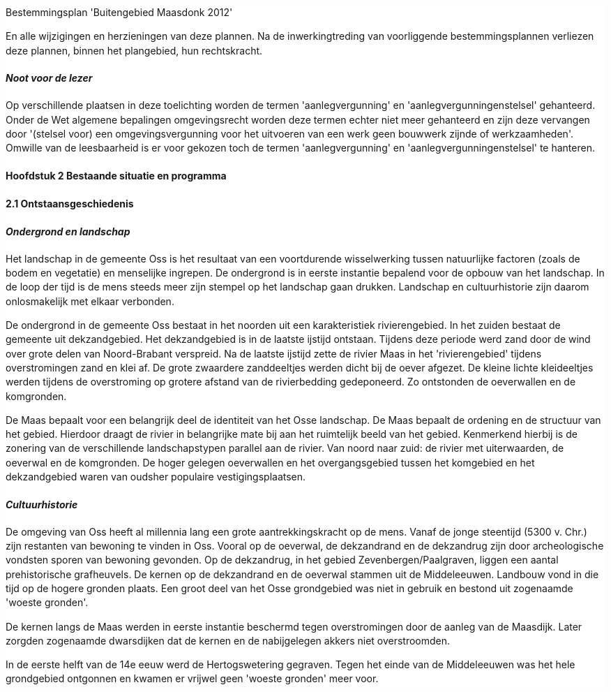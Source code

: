 Bestemmingsplan 'Buitengebied Maasdonk 2012'

En alle wijzigingen en herzieningen van deze plannen. Na de inwerkingtreding van voorliggende bestemmingsplannen verliezen deze plannen, binnen het plangebied, hun rechtskracht.

#### *Noot voor de lezer*

Op verschillende plaatsen in deze toelichting worden de termen 'aanlegvergunning' en 'aanlegvergunningenstelsel' gehanteerd. Onder de Wet algemene bepalingen omgevingsrecht worden deze termen echter niet meer gehanteerd en zijn deze vervangen door '(stelsel voor) een omgevingsvergunning voor het uitvoeren van een werk geen bouwwerk zijnde of werkzaamheden'. Omwille van de leesbaarheid is er voor gekozen toch de termen 'aanlegvergunning' en 'aanlegvergunningenstelsel' te hanteren.

#### **Hoofdstuk 2 Bestaande situatie en programma**

#### **2.1 Ontstaansgeschiedenis**

#### *Ondergrond en landschap*

Het landschap in de gemeente Oss is het resultaat van een voortdurende wisselwerking tussen natuurlijke factoren (zoals de bodem en vegetatie) en menselijke ingrepen. De ondergrond is in eerste instantie bepalend voor de opbouw van het landschap. In de loop der tijd is de mens steeds meer zijn stempel op het landschap gaan drukken. Landschap en cultuurhistorie zijn daarom onlosmakelijk met elkaar verbonden.

De ondergrond in de gemeente Oss bestaat in het noorden uit een karakteristiek rivierengebied. In het zuiden bestaat de gemeente uit dekzandgebied. Het dekzandgebied is in de laatste ijstijd ontstaan. Tijdens deze periode werd zand door de wind over grote delen van Noord-Brabant verspreid. Na de laatste ijstijd zette de rivier Maas in het 'rivierengebied' tijdens overstromingen zand en klei af. De grote zwaardere zanddeeltjes werden dicht bij de oever afgezet. De kleine lichte kleideeltjes werden tijdens de overstroming op grotere afstand van de rivierbedding gedeponeerd. Zo ontstonden de oeverwallen en de komgronden.

De Maas bepaalt voor een belangrijk deel de identiteit van het Osse landschap. De Maas bepaalt de ordening en de structuur van het gebied. Hierdoor draagt de rivier in belangrijke mate bij aan het ruimtelijk beeld van het gebied. Kenmerkend hierbij is de zonering van de verschillende landschapstypen parallel aan de rivier. Van noord naar zuid: de rivier met uiterwaarden, de oeverwal en de komgronden. De hoger gelegen oeverwallen en het overgangsgebied tussen het komgebied en het dekzandgebied waren van oudsher populaire vestigingsplaatsen.

#### *Cultuurhistorie*

De omgeving van Oss heeft al millennia lang een grote aantrekkingskracht op de mens. Vanaf de jonge steentijd (5300 v. Chr.) zijn restanten van bewoning te vinden in Oss. Vooral op de oeverwal, de dekzandrand en de dekzandrug zijn door archeologische vondsten sporen van bewoning gevonden. Op de dekzandrug, in het gebied Zevenbergen/Paalgraven, liggen een aantal prehistorische grafheuvels. De kernen op de dekzandrand en de oeverwal stammen uit de Middeleeuwen. Landbouw vond in die tijd op de hogere gronden plaats. Een groot deel van het Osse grondgebied was niet in gebruik en bestond uit zogenaamde 'woeste gronden'.

De kernen langs de Maas werden in eerste instantie beschermd tegen overstromingen door de aanleg van de Maasdijk. Later zorgden zogenaamde dwarsdijken dat de kernen en de nabijgelegen akkers niet overstroomden.

In de eerste helft van de 14e eeuw werd de Hertogswetering gegraven. Tegen het einde van de Middeleeuwen was het hele grondgebied ontgonnen en kwamen er vrijwel geen 'woeste gronden' meer voor.
